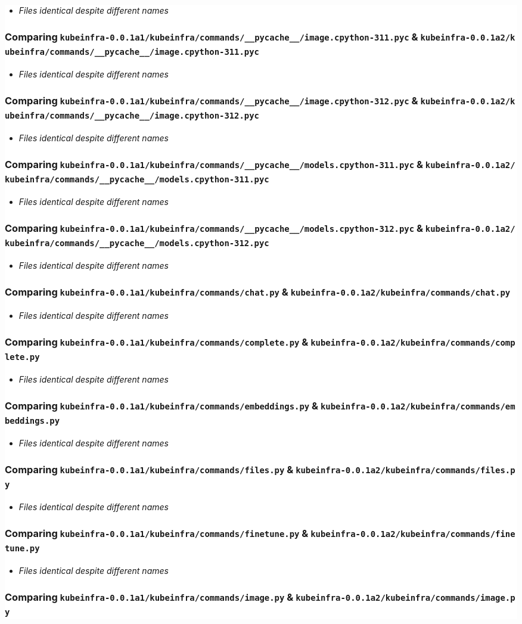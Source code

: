  * *Files identical despite different names*

### Comparing `kubeinfra-0.0.1a1/kubeinfra/commands/__pycache__/image.cpython-311.pyc` & `kubeinfra-0.0.1a2/kubeinfra/commands/__pycache__/image.cpython-311.pyc`

 * *Files identical despite different names*

### Comparing `kubeinfra-0.0.1a1/kubeinfra/commands/__pycache__/image.cpython-312.pyc` & `kubeinfra-0.0.1a2/kubeinfra/commands/__pycache__/image.cpython-312.pyc`

 * *Files identical despite different names*

### Comparing `kubeinfra-0.0.1a1/kubeinfra/commands/__pycache__/models.cpython-311.pyc` & `kubeinfra-0.0.1a2/kubeinfra/commands/__pycache__/models.cpython-311.pyc`

 * *Files identical despite different names*

### Comparing `kubeinfra-0.0.1a1/kubeinfra/commands/__pycache__/models.cpython-312.pyc` & `kubeinfra-0.0.1a2/kubeinfra/commands/__pycache__/models.cpython-312.pyc`

 * *Files identical despite different names*

### Comparing `kubeinfra-0.0.1a1/kubeinfra/commands/chat.py` & `kubeinfra-0.0.1a2/kubeinfra/commands/chat.py`

 * *Files identical despite different names*

### Comparing `kubeinfra-0.0.1a1/kubeinfra/commands/complete.py` & `kubeinfra-0.0.1a2/kubeinfra/commands/complete.py`

 * *Files identical despite different names*

### Comparing `kubeinfra-0.0.1a1/kubeinfra/commands/embeddings.py` & `kubeinfra-0.0.1a2/kubeinfra/commands/embeddings.py`

 * *Files identical despite different names*

### Comparing `kubeinfra-0.0.1a1/kubeinfra/commands/files.py` & `kubeinfra-0.0.1a2/kubeinfra/commands/files.py`

 * *Files identical despite different names*

### Comparing `kubeinfra-0.0.1a1/kubeinfra/commands/finetune.py` & `kubeinfra-0.0.1a2/kubeinfra/commands/finetune.py`

 * *Files identical despite different names*

### Comparing `kubeinfra-0.0.1a1/kubeinfra/commands/image.py` & `kubeinfra-0.0.1a2/kubeinfra/commands/image.py`
